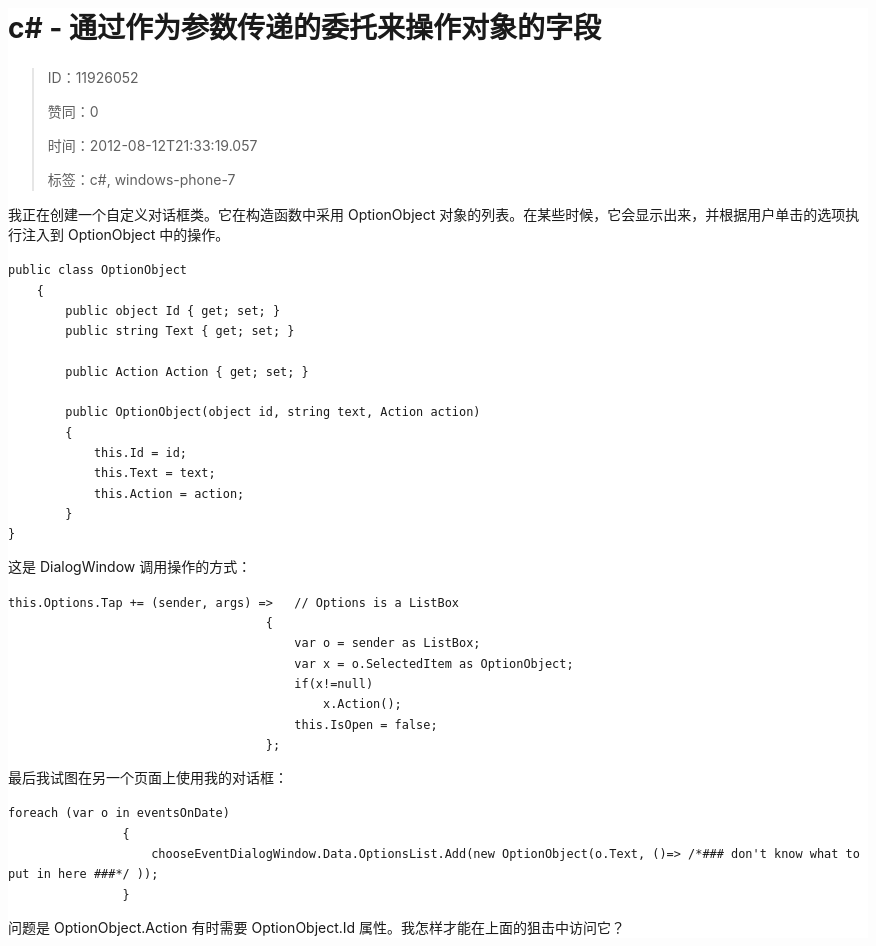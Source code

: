 
# c# - 通过作为参数传递的委托来操作对象的字段

> ID：11926052
> 
> 赞同：0
> 
> 时间：2012-08-12T21:33:19.057
> 
> 标签：c#, windows-phone-7

我正在创建一个自定义对话框类。它在构造函数中采用 OptionObject 对象的列表。在某些时候，它会显示出来，并根据用户单击的选项执行注入到 OptionObject 中的操作。

```
public class OptionObject
    {
        public object Id { get; set; }
        public string Text { get; set; }

        public Action Action { get; set; }

        public OptionObject(object id, string text, Action action)
        {
            this.Id = id;
            this.Text = text;
            this.Action = action;
        } 
} 
```

这是 DialogWindow 调用操作的方式：

```
this.Options.Tap += (sender, args) =>   // Options is a ListBox
                                    {
                                        var o = sender as ListBox;
                                        var x = o.SelectedItem as OptionObject;
                                        if(x!=null)
                                            x.Action();
                                        this.IsOpen = false;
                                    }; 
```

最后我试图在另一个页面上使用我的对话框：

```
foreach (var o in eventsOnDate)
                {
                    chooseEventDialogWindow.Data.OptionsList.Add(new OptionObject(o.Text, ()=> /*### don't know what to put in here ###*/ ));
                } 
```

问题是 OptionObject.Action 有时需要 OptionObject.Id 属性。我怎样才能在上面的狙击中访问它？
